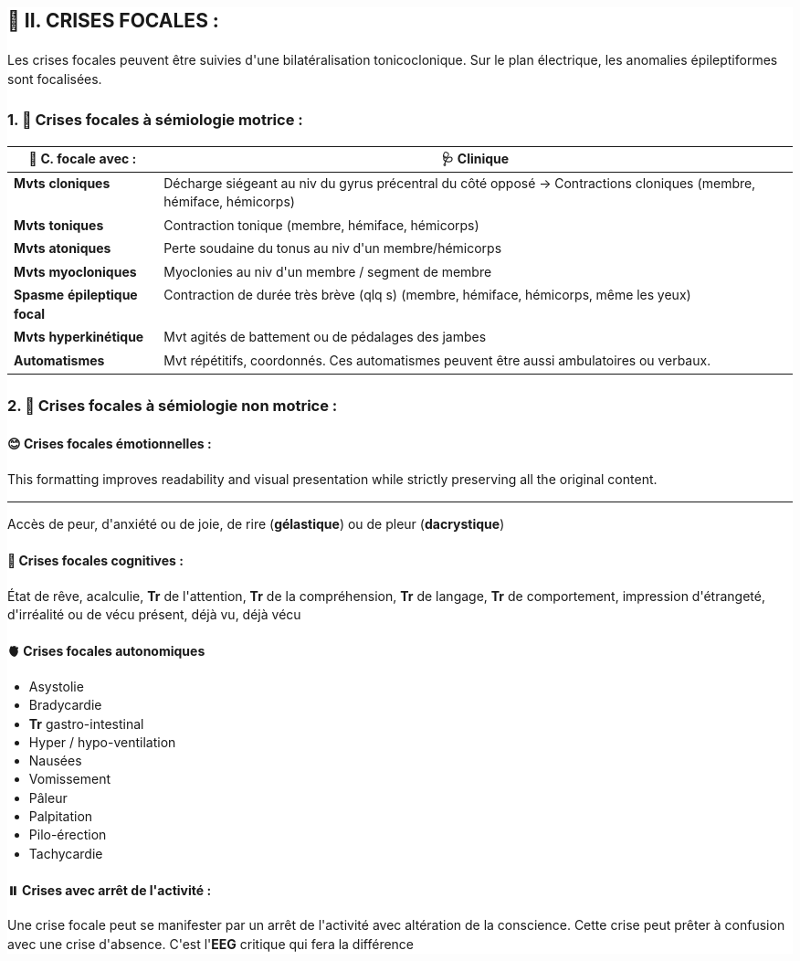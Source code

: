 
## 🎯 **II. CRISES FOCALES :**

Les crises focales peuvent être suivies d'une bilatéralisation tonicoclonique. Sur le plan électrique, les anomalies épileptiformes sont focalisées.

### 1. 💪 **Crises focales à sémiologie motrice :**

| 🎯 **C. focale avec :** | 🩺 **Clinique** |
|-------------------------|------------------|
| **Mvts cloniques** | Décharge siégeant au niv du gyrus précentral du côté opposé → Contractions cloniques (membre, hémiface, hémicorps) |
| **Mvts toniques** | Contraction tonique (membre, hémiface, hémicorps) |
| **Mvts atoniques** | Perte soudaine du tonus au niv d'un membre/hémicorps |
| **Mvts myocloniques** | Myoclonies au niv d'un membre / segment de membre |
| **Spasme épileptique focal** | Contraction de durée très brève (qlq s) (membre, hémiface, hémicorps, même les yeux) |
| **Mvts hyperkinétique** | Mvt agités de battement ou de pédalages des jambes |
| **Automatismes** | Mvt répétitifs, coordonnés. Ces automatismes peuvent être aussi ambulatoires ou verbaux. |

### 2. 🧠 **Crises focales à sémiologie non motrice :**

#### 😊 **Crises focales émotionnelles :**


This formatting improves readability and visual presentation while strictly preserving all the original content.

---


Accès de peur, d'anxiété ou de joie, de rire (**gélastique**) ou de pleur (**dacrystique**)

#### 🤔 **Crises focales cognitives :**
État de rêve, acalculie, **Tr** de l'attention, **Tr** de la compréhension, **Tr** de langage, **Tr** de comportement, impression d'étrangeté, d'irréalité ou de vécu présent, déjà vu, déjà vécu

#### 🫀 **Crises focales autonomiques**
- Asystolie
- Bradycardie
- **Tr** gastro-intestinal
- Hyper / hypo-ventilation
- Nausées
- Vomissement
- Pâleur
- Palpitation
- Pilo-érection
- Tachycardie

#### ⏸️ **Crises avec arrêt de l'activité :**
Une crise focale peut se manifester par un arrêt de l'activité avec altération de la conscience. Cette crise peut prêter à confusion avec une crise d'absence. C'est l'**EEG** critique qui fera la différence

